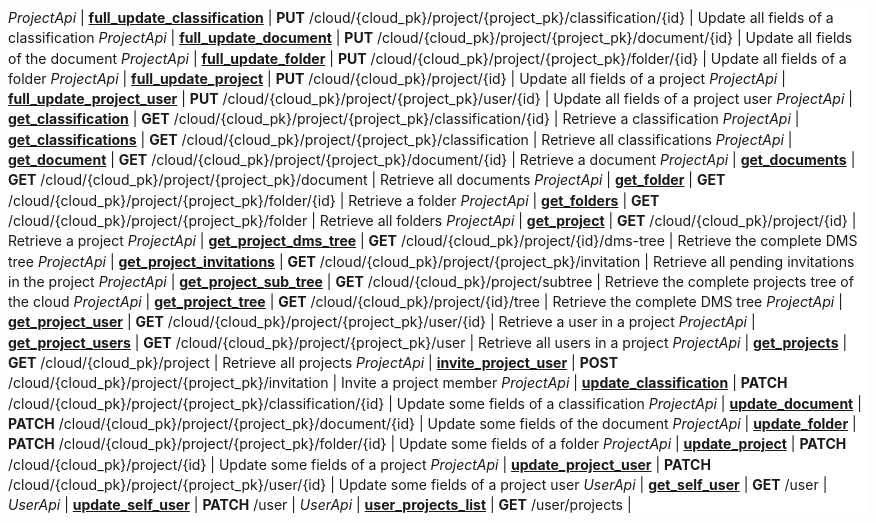 *ProjectApi* | [**full_update_classification**](docs/ProjectApi.md#full_update_classification) | **PUT** /cloud/{cloud_pk}/project/{project_pk}/classification/{id} | Update all fields of a classification
*ProjectApi* | [**full_update_document**](docs/ProjectApi.md#full_update_document) | **PUT** /cloud/{cloud_pk}/project/{project_pk}/document/{id} | Update all fields of the document
*ProjectApi* | [**full_update_folder**](docs/ProjectApi.md#full_update_folder) | **PUT** /cloud/{cloud_pk}/project/{project_pk}/folder/{id} | Update all fields of a folder
*ProjectApi* | [**full_update_project**](docs/ProjectApi.md#full_update_project) | **PUT** /cloud/{cloud_pk}/project/{id} | Update all fields of a project
*ProjectApi* | [**full_update_project_user**](docs/ProjectApi.md#full_update_project_user) | **PUT** /cloud/{cloud_pk}/project/{project_pk}/user/{id} | Update all fields of a project user
*ProjectApi* | [**get_classification**](docs/ProjectApi.md#get_classification) | **GET** /cloud/{cloud_pk}/project/{project_pk}/classification/{id} | Retrieve a classification
*ProjectApi* | [**get_classifications**](docs/ProjectApi.md#get_classifications) | **GET** /cloud/{cloud_pk}/project/{project_pk}/classification | Retrieve all classifications
*ProjectApi* | [**get_document**](docs/ProjectApi.md#get_document) | **GET** /cloud/{cloud_pk}/project/{project_pk}/document/{id} | Retrieve a document
*ProjectApi* | [**get_documents**](docs/ProjectApi.md#get_documents) | **GET** /cloud/{cloud_pk}/project/{project_pk}/document | Retrieve all documents
*ProjectApi* | [**get_folder**](docs/ProjectApi.md#get_folder) | **GET** /cloud/{cloud_pk}/project/{project_pk}/folder/{id} | Retrieve a folder
*ProjectApi* | [**get_folders**](docs/ProjectApi.md#get_folders) | **GET** /cloud/{cloud_pk}/project/{project_pk}/folder | Retrieve all folders
*ProjectApi* | [**get_project**](docs/ProjectApi.md#get_project) | **GET** /cloud/{cloud_pk}/project/{id} | Retrieve a project
*ProjectApi* | [**get_project_dms_tree**](docs/ProjectApi.md#get_project_dms_tree) | **GET** /cloud/{cloud_pk}/project/{id}/dms-tree | Retrieve the complete DMS tree
*ProjectApi* | [**get_project_invitations**](docs/ProjectApi.md#get_project_invitations) | **GET** /cloud/{cloud_pk}/project/{project_pk}/invitation | Retrieve all pending invitations in the project
*ProjectApi* | [**get_project_sub_tree**](docs/ProjectApi.md#get_project_sub_tree) | **GET** /cloud/{cloud_pk}/project/subtree | Retrieve the complete projects tree of the cloud
*ProjectApi* | [**get_project_tree**](docs/ProjectApi.md#get_project_tree) | **GET** /cloud/{cloud_pk}/project/{id}/tree | Retrieve the complete DMS tree
*ProjectApi* | [**get_project_user**](docs/ProjectApi.md#get_project_user) | **GET** /cloud/{cloud_pk}/project/{project_pk}/user/{id} | Retrieve a user in a project
*ProjectApi* | [**get_project_users**](docs/ProjectApi.md#get_project_users) | **GET** /cloud/{cloud_pk}/project/{project_pk}/user | Retrieve all users in a project
*ProjectApi* | [**get_projects**](docs/ProjectApi.md#get_projects) | **GET** /cloud/{cloud_pk}/project | Retrieve all projects
*ProjectApi* | [**invite_project_user**](docs/ProjectApi.md#invite_project_user) | **POST** /cloud/{cloud_pk}/project/{project_pk}/invitation | Invite a project member
*ProjectApi* | [**update_classification**](docs/ProjectApi.md#update_classification) | **PATCH** /cloud/{cloud_pk}/project/{project_pk}/classification/{id} | Update some fields of a classification
*ProjectApi* | [**update_document**](docs/ProjectApi.md#update_document) | **PATCH** /cloud/{cloud_pk}/project/{project_pk}/document/{id} | Update some fields of the document
*ProjectApi* | [**update_folder**](docs/ProjectApi.md#update_folder) | **PATCH** /cloud/{cloud_pk}/project/{project_pk}/folder/{id} | Update some fields of a folder
*ProjectApi* | [**update_project**](docs/ProjectApi.md#update_project) | **PATCH** /cloud/{cloud_pk}/project/{id} | Update some fields of a project
*ProjectApi* | [**update_project_user**](docs/ProjectApi.md#update_project_user) | **PATCH** /cloud/{cloud_pk}/project/{project_pk}/user/{id} | Update some fields of a project user
*UserApi* | [**get_self_user**](docs/UserApi.md#get_self_user) | **GET** /user | 
*UserApi* | [**update_self_user**](docs/UserApi.md#update_self_user) | **PATCH** /user | 
*UserApi* | [**user_projects_list**](docs/UserApi.md#user_projects_list) | **GET** /user/projects | 
